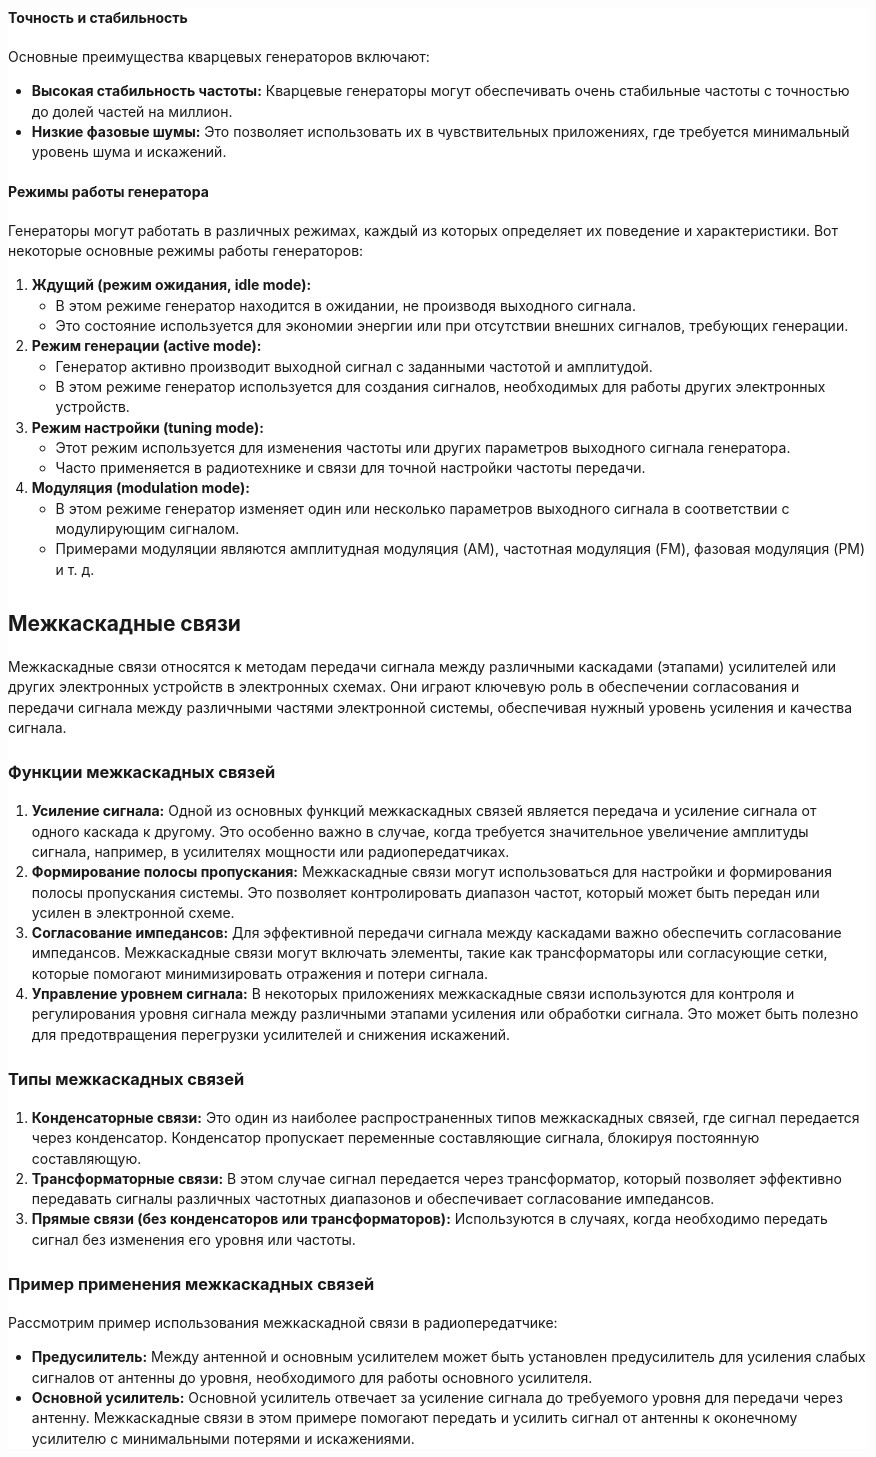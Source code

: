 #### Точность и стабильность
Основные преимущества кварцевых генераторов включают:
- **Высокая стабильность частоты:** Кварцевые генераторы могут обеспечивать очень стабильные частоты с точностью до долей частей на миллион.
- **Низкие фазовые шумы:** Это позволяет использовать их в чувствительных приложениях, где требуется минимальный уровень шума и искажений.
#### Режимы работы генератора
Генераторы могут работать в различных режимах, каждый из которых определяет их поведение и характеристики. Вот некоторые основные режимы работы генераторов:
1. **Ждущий (режим ожидания, idle mode):**
    - В этом режиме генератор находится в ожидании, не производя выходного сигнала.
    - Это состояние используется для экономии энергии или при отсутствии внешних сигналов, требующих генерации.
2. **Режим генерации (active mode):**
    - Генератор активно производит выходной сигнал с заданными частотой и амплитудой.
    - В этом режиме генератор используется для создания сигналов, необходимых для работы других электронных устройств.
3. **Режим настройки (tuning mode):**
    - Этот режим используется для изменения частоты или других параметров выходного сигнала генератора.
    - Часто применяется в радиотехнике и связи для точной настройки частоты передачи.
4. **Модуляция (modulation mode):**
    - В этом режиме генератор изменяет один или несколько параметров выходного сигнала в соответствии с модулирующим сигналом.
    - Примерами модуляции являются амплитудная модуляция (AM), частотная модуляция (FM), фазовая модуляция (PM) и т. д.
## Межкаскадные связи
Межкаскадные связи относятся к методам передачи сигнала между различными каскадами (этапами) усилителей или других электронных устройств в электронных схемах. Они играют ключевую роль в обеспечении согласования и передачи сигнала между различными частями электронной системы, обеспечивая нужный уровень усиления и качества сигнала.
### Функции межкаскадных связей
1. **Усиление сигнала:** Одной из основных функций межкаскадных связей является передача и усиление сигнала от одного каскада к другому. Это особенно важно в случае, когда требуется значительное увеличение амплитуды сигнала, например, в усилителях мощности или радиопередатчиках.
2. **Формирование полосы пропускания:** Межкаскадные связи могут использоваться для настройки и формирования полосы пропускания системы. Это позволяет контролировать диапазон частот, который может быть передан или усилен в электронной схеме.
3. **Согласование импедансов:** Для эффективной передачи сигнала между каскадами важно обеспечить согласование импедансов. Межкаскадные связи могут включать элементы, такие как трансформаторы или согласующие сетки, которые помогают минимизировать отражения и потери сигнала.
4. **Управление уровнем сигнала:** В некоторых приложениях межкаскадные связи используются для контроля и регулирования уровня сигнала между различными этапами усиления или обработки сигнала. Это может быть полезно для предотвращения перегрузки усилителей и снижения искажений.
### Типы межкаскадных связей
1. **Конденсаторные связи:** Это один из наиболее распространенных типов межкаскадных связей, где сигнал передается через конденсатор. Конденсатор пропускает переменные составляющие сигнала, блокируя постоянную составляющую.
2. **Трансформаторные связи:** В этом случае сигнал передается через трансформатор, который позволяет эффективно передавать сигналы различных частотных диапазонов и обеспечивает согласование импедансов.
3. **Прямые связи (без конденсаторов или трансформаторов):** Используются в случаях, когда необходимо передать сигнал без изменения его уровня или частоты.
### Пример применения межкаскадных связей
Рассмотрим пример использования межкаскадной связи в радиопередатчике:
- **Предусилитель:** Между антенной и основным усилителем может быть установлен предусилитель для усиления слабых сигналов от антенны до уровня, необходимого для работы основного усилителя.
- **Основной усилитель:** Основной усилитель отвечает за усиление сигнала до требуемого уровня для передачи через антенну.
Межкаскадные связи в этом примере помогают передать и усилить сигнал от антенны к оконечному усилителю с минимальными потерями и искажениями.